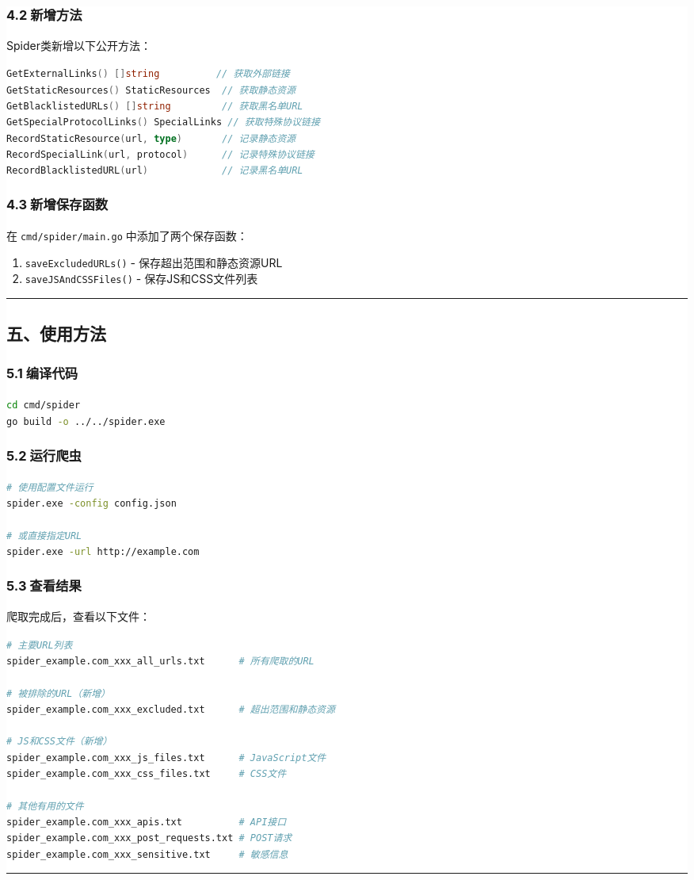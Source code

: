 ### 4.2 新增方法

Spider类新增以下公开方法：

```go
GetExternalLinks() []string          // 获取外部链接
GetStaticResources() StaticResources  // 获取静态资源
GetBlacklistedURLs() []string         // 获取黑名单URL
GetSpecialProtocolLinks() SpecialLinks // 获取特殊协议链接
RecordStaticResource(url, type)       // 记录静态资源
RecordSpecialLink(url, protocol)      // 记录特殊协议链接
RecordBlacklistedURL(url)             // 记录黑名单URL
```

### 4.3 新增保存函数

在 `cmd/spider/main.go` 中添加了两个保存函数：

1. `saveExcludedURLs()` - 保存超出范围和静态资源URL
2. `saveJSAndCSSFiles()` - 保存JS和CSS文件列表

---

## 五、使用方法

### 5.1 编译代码

```bash
cd cmd/spider
go build -o ../../spider.exe
```

### 5.2 运行爬虫

```bash
# 使用配置文件运行
spider.exe -config config.json

# 或直接指定URL
spider.exe -url http://example.com
```

### 5.3 查看结果

爬取完成后，查看以下文件：

```bash
# 主要URL列表
spider_example.com_xxx_all_urls.txt      # 所有爬取的URL

# 被排除的URL（新增）
spider_example.com_xxx_excluded.txt      # 超出范围和静态资源

# JS和CSS文件（新增）
spider_example.com_xxx_js_files.txt      # JavaScript文件
spider_example.com_xxx_css_files.txt     # CSS文件

# 其他有用的文件
spider_example.com_xxx_apis.txt          # API接口
spider_example.com_xxx_post_requests.txt # POST请求
spider_example.com_xxx_sensitive.txt     # 敏感信息
```

---